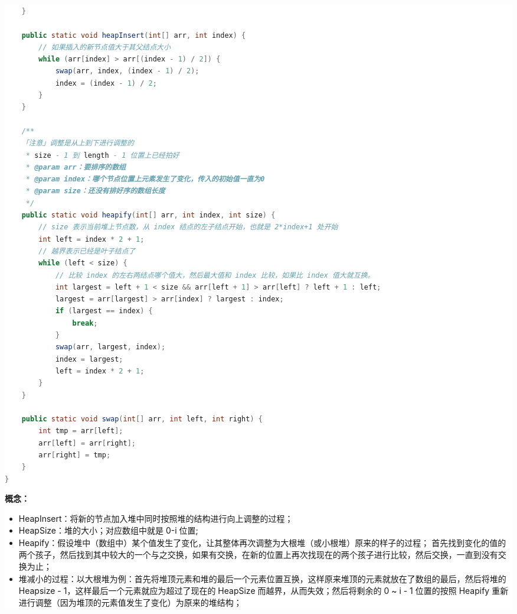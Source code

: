 ```java
    }

    public static void heapInsert(int[] arr, int index) {
        // 如果插入的新节点值大于其父结点大小
        while (arr[index] > arr[(index - 1) / 2]) {
            swap(arr, index, (index - 1) / 2);
            index = (index - 1) / 2;
        }
    }

    /**
    「注意」调整是从上到下进行调整的
     * size - 1 到 length - 1 位置上已经拍好
     * @param arr：要排序的数组
     * @param index：哪个节点位置上元素发生了变化，传入的初始值一直为0
     * @param size：还没有排好序的数组长度
     */
    public static void heapify(int[] arr, int index, int size) {
        // size 表示当前堆上节点数，从 index 结点的左子结点开始，也就是 2*index+1 处开始
        int left = index * 2 + 1;
        // 越界表示已经是叶子结点了
        while (left < size) {
            // 比较 index 的左右两结点哪个值大，然后最大值和 index 比较，如果比 index 值大就互换。
            int largest = left + 1 < size && arr[left + 1] > arr[left] ? left + 1 : left;
            largest = arr[largest] > arr[index] ? largest : index;
            if (largest == index) {
                break;
            }
            swap(arr, largest, index);
            index = largest;
            left = index * 2 + 1;
        }
    }

    public static void swap(int[] arr, int left, int right) {
        int tmp = arr[left];
        arr[left] = arr[right];
        arr[right] = tmp;
    }
}    
```

**概念：**

- HeapInsert：将新的节点加入堆中同时按照堆的结构进行向上调整的过程；
- HeapSize：堆的大小；对应数组中就是 0-i 位置;
- Heapify：假设堆中（数组中）某个值发生了变化，让其整体再次调整为大根堆（或小根堆）原来的样子的过程；
    首先找到变化的值的两个孩子，然后找到其中较大的一个与之交换，如果有交换，在新的位置上再次找现在的两个孩子进行比较，然后交换，一直到没有交换为止；
- 堆减小的过程：以大根堆为例：首先将堆顶元素和堆的最后一个元素位置互换，这样原来堆顶的元素就放在了数组的最后，然后将堆的 Heapsize - 1，这样最后一个元素就应为超过了现在的 HeapSize 而越界，从而失效；然后将剩余的 0 ~ i - 1 位置的按照 Heapify 重新进行调整（因为堆顶的元素值发生了变化）为原来的堆结构；

